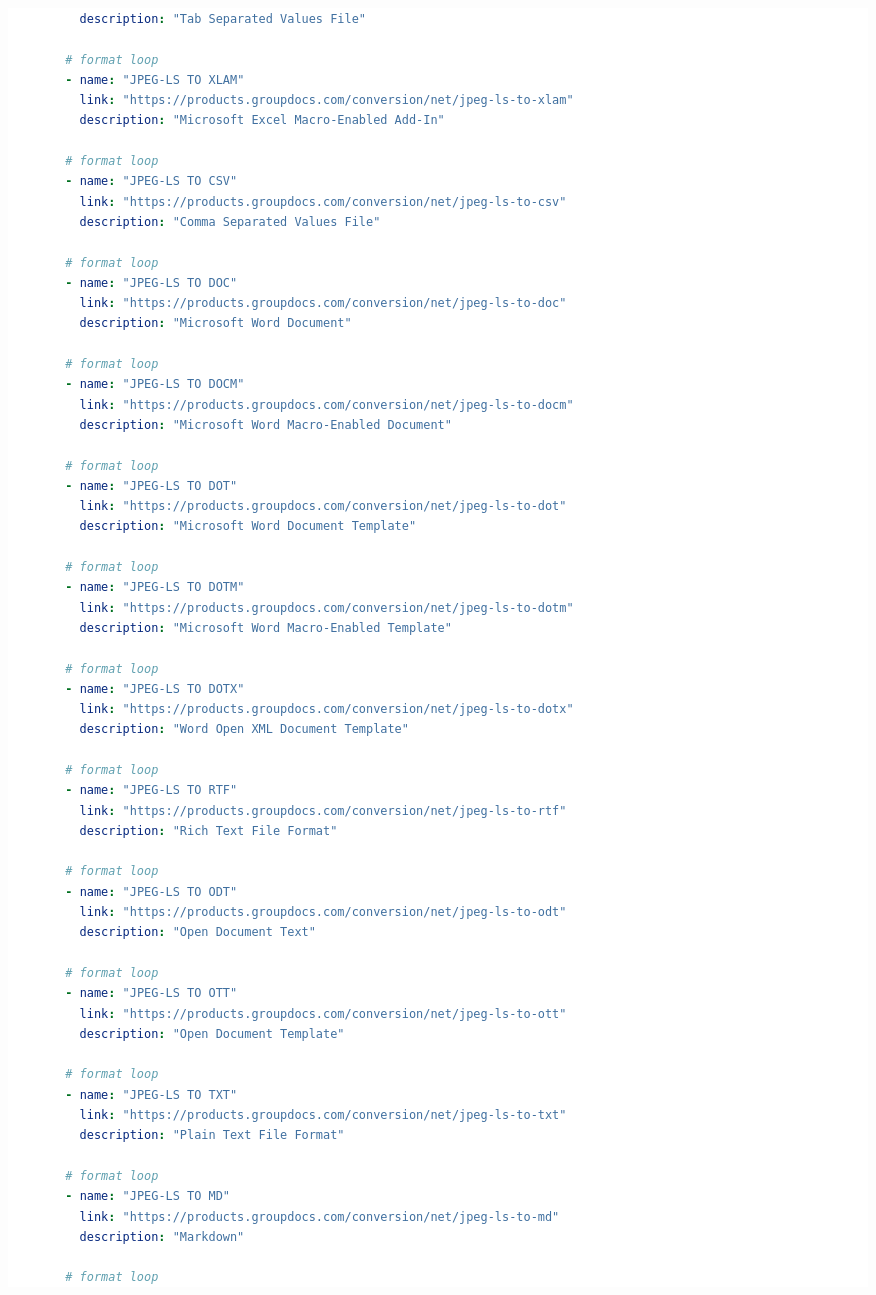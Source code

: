 ```yaml
          description: "Tab Separated Values File"

        # format loop
        - name: "JPEG-LS TO XLAM"
          link: "https://products.groupdocs.com/conversion/net/jpeg-ls-to-xlam"
          description: "Microsoft Excel Macro-Enabled Add-In"

        # format loop
        - name: "JPEG-LS TO CSV"
          link: "https://products.groupdocs.com/conversion/net/jpeg-ls-to-csv"
          description: "Comma Separated Values File"

        # format loop
        - name: "JPEG-LS TO DOC"
          link: "https://products.groupdocs.com/conversion/net/jpeg-ls-to-doc"
          description: "Microsoft Word Document"

        # format loop
        - name: "JPEG-LS TO DOCM"
          link: "https://products.groupdocs.com/conversion/net/jpeg-ls-to-docm"
          description: "Microsoft Word Macro-Enabled Document"

        # format loop
        - name: "JPEG-LS TO DOT"
          link: "https://products.groupdocs.com/conversion/net/jpeg-ls-to-dot"
          description: "Microsoft Word Document Template"

        # format loop
        - name: "JPEG-LS TO DOTM"
          link: "https://products.groupdocs.com/conversion/net/jpeg-ls-to-dotm"
          description: "Microsoft Word Macro-Enabled Template"

        # format loop
        - name: "JPEG-LS TO DOTX"
          link: "https://products.groupdocs.com/conversion/net/jpeg-ls-to-dotx"
          description: "Word Open XML Document Template"

        # format loop
        - name: "JPEG-LS TO RTF"
          link: "https://products.groupdocs.com/conversion/net/jpeg-ls-to-rtf"
          description: "Rich Text File Format"

        # format loop
        - name: "JPEG-LS TO ODT"
          link: "https://products.groupdocs.com/conversion/net/jpeg-ls-to-odt"
          description: "Open Document Text"

        # format loop
        - name: "JPEG-LS TO OTT"
          link: "https://products.groupdocs.com/conversion/net/jpeg-ls-to-ott"
          description: "Open Document Template"

        # format loop
        - name: "JPEG-LS TO TXT"
          link: "https://products.groupdocs.com/conversion/net/jpeg-ls-to-txt"
          description: "Plain Text File Format"

        # format loop
        - name: "JPEG-LS TO MD"
          link: "https://products.groupdocs.com/conversion/net/jpeg-ls-to-md"
          description: "Markdown"

        # format loop
```